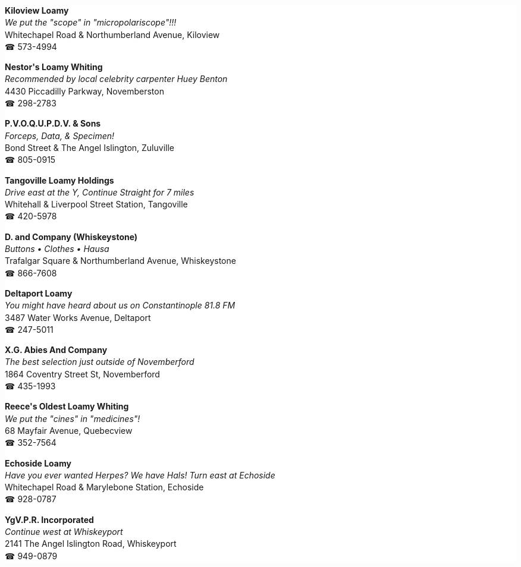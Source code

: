 **Kiloview Loamy**  
_We put the "scope" in "micropolariscope"!!!_  
Whitechapel Road & Northumberland Avenue, Kiloview  
☎ 573-4994

**Nestor's Loamy Whiting**  
_Recommended by local celebrity carpenter Huey Benton_  
4430 Piccadilly Parkway, Novemberston  
☎ 298-2783

**P.V.O.Q.U.P.D.V. & Sons**  
_Forceps, Data, & Specimen!_  
Bond Street & The Angel Islington, Zuluville  
☎ 805-0915

**Tangoville Loamy Holdings**  
_Drive east at the Y, Continue Straight for 7 miles_  
Whitehall & Liverpool Street Station, Tangoville  
☎ 420-5978

**D. and Company (Whiskeystone)**  
_Buttons • Clothes • Hausa_  
Trafalgar Square & Northumberland Avenue, Whiskeystone  
☎ 866-7608

**Deltaport Loamy**  
_You might have heard about us on Constantinople 81.8 FM_  
3487 Water Works Avenue, Deltaport  
☎ 247-5011

**X.G. Abies And Company**  
_The best selection just outside of Novemberford_  
1864 Coventry Street St, Novemberford  
☎ 435-1993

**Reece's Oldest Loamy Whiting**  
_We put the "cines" in "medicines"!_  
68 Mayfair Avenue, Quebecview  
☎ 352-7564

**Echoside Loamy**  
_Have you ever wanted Herpes? We have Hals! 
Turn east at Echoside_  
Whitechapel Road & Marylebone Station, Echoside  
☎ 928-0787

**YgV.P.R. Incorporated**  
_Continue west at Whiskeyport_  
2141 The Angel Islington Road, Whiskeyport  
☎ 949-0879

